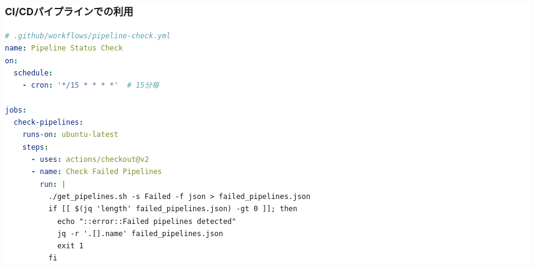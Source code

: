 ### CI/CDパイプラインでの利用

```yaml
# .github/workflows/pipeline-check.yml
name: Pipeline Status Check
on:
  schedule:
    - cron: '*/15 * * * *'  # 15分毎

jobs:
  check-pipelines:
    runs-on: ubuntu-latest
    steps:
      - uses: actions/checkout@v2
      - name: Check Failed Pipelines
        run: |
          ./get_pipelines.sh -s Failed -f json > failed_pipelines.json
          if [[ $(jq 'length' failed_pipelines.json) -gt 0 ]]; then
            echo "::error::Failed pipelines detected"
            jq -r '.[].name' failed_pipelines.json
            exit 1
          fi
```